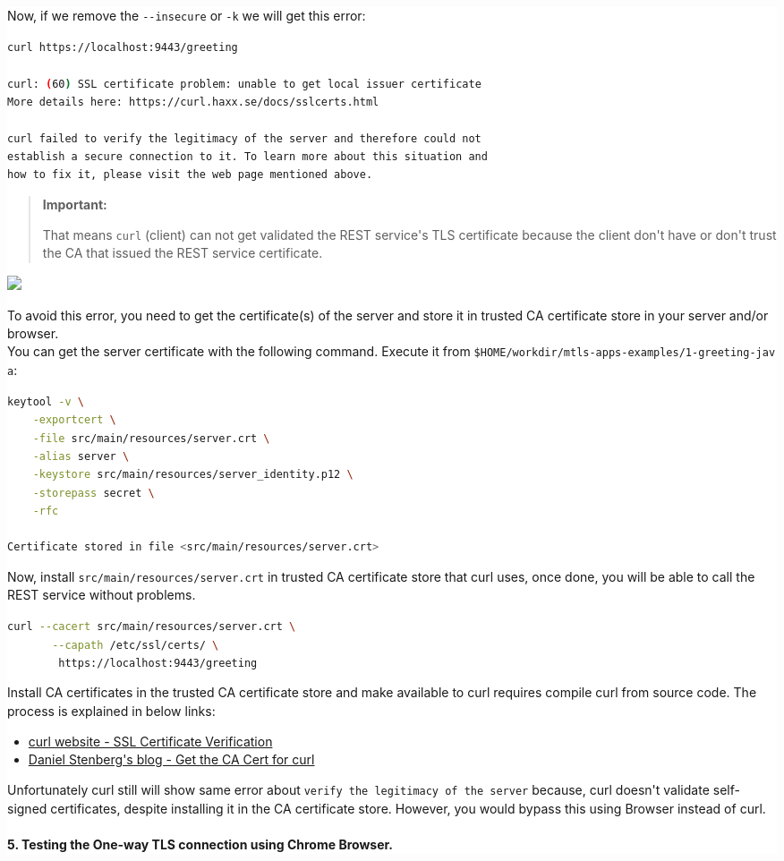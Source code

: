 Now, if we remove the `--insecure` or `-k` we will get this error:
```sh
curl https://localhost:9443/greeting

curl: (60) SSL certificate problem: unable to get local issuer certificate
More details here: https://curl.haxx.se/docs/sslcerts.html

curl failed to verify the legitimacy of the server and therefore could not
establish a secure connection to it. To learn more about this situation and
how to fix it, please visit the web page mentioned above.
```
> **Important:**   
>   
> That means `curl` (client) can not get validated the REST service's TLS certificate because the client don't have or don't trust the CA that issued the REST service certificate.

![](../img/mtls-java-1-err-cert-authority-invalid.png)

To avoid this error, you need to get the certificate(s) of the server and store it in trusted CA certificate store in your server and/or browser.  
You can get the server certificate with the following command. Execute it from `$HOME/workdir/mtls-apps-examples/1-greeting-java`:
```sh
keytool -v \
    -exportcert \
    -file src/main/resources/server.crt \
    -alias server \
    -keystore src/main/resources/server_identity.p12 \
    -storepass secret \
    -rfc 

Certificate stored in file <src/main/resources/server.crt>
```

Now, install `src/main/resources/server.crt` in trusted CA certificate store that curl uses, once done, you will be able to call the REST service without problems.  
```sh
curl --cacert src/main/resources/server.crt \
       --capath /etc/ssl/certs/ \
        https://localhost:9443/greeting
```
Install CA certificates in the trusted CA certificate store and make available to curl requires compile curl from source code. The process is explained in below links:
* [curl website - SSL Certificate Verification](https://curl.se/docs/sslcerts.html)
* [Daniel Stenberg's blog - Get the CA Cert for curl](https://daniel.haxx.se/blog/2018/11/07/get-the-ca-cert-for-curl/)

Unfortunately curl still will show same error about `verify the legitimacy of the server` because, curl doesn't validate self-signed certificates, despite installing it in the CA certificate store. 
However, you would bypass this using Browser instead of curl.

#### 5. Testing the One-way TLS connection using Chrome Browser.   
